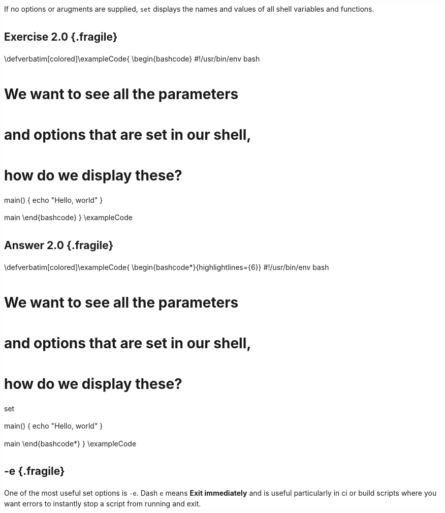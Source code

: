 If no options or arugments are supplied, `set` displays the names and values of all shell variables and functions.

## Exercise 2.0 {.fragile}

\defverbatim[colored]\exampleCode{
\begin{bashcode}
#!/usr/bin/env bash

# We want to see all the parameters 
# and options that are set in our shell, 
# how do we display these?

main() {
  echo "Hello, world"
}

main
\end{bashcode}
}
\exampleCode

## Answer 2.0 {.fragile}

\defverbatim[colored]\exampleCode{
\begin{bashcode*}{highlightlines={6}}
#!/usr/bin/env bash

# We want to see all the parameters 
# and options that are set in our shell, 
# how do we display these?
set

main() {
  echo "Hello, world"
}

main
\end{bashcode*}
}
\exampleCode


## -e {.fragile}
One of the most useful set options is `-e`. Dash `e` means **Exit immediately** and is useful particularly in ci or build scripts where you want errors to instantly stop a script from running and exit.

